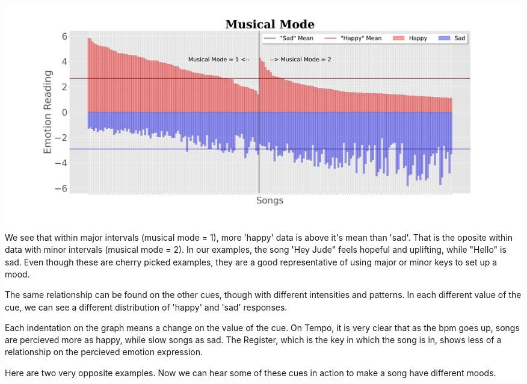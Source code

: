 ![Mode_Emotion_Comparison](images/mode_emotion_comparison_with_mean.png)

We see that within major intervals (musical mode = 1), more 'happy' data is above it's mean than 'sad'. That is the oposite within data with minor intervals (musical mode = 2). In our examples, the song 'Hey Jude" feels hopeful and uplifting, while "Hello" is sad. Even though these are cherry picked examples, they are a good representative of using major or minor keys to set up a mood.

The same relationship can be found on the other cues, though with different intensities and patterns. In each different value of the cue, we can see a different distribution of 'happy' and 'sad' responses.

Each indentation on the graph means a change on the value of the cue. On Tempo, it is very clear that as the bpm goes up, songs are percieved more as happy, while slow songs as sad. The Register, which is the key in which the song is in, shows less of a relationship on the percieved emotion expression.

Here are two very opposite examples. Now we can hear some of these cues in action to make a song have different moods.


